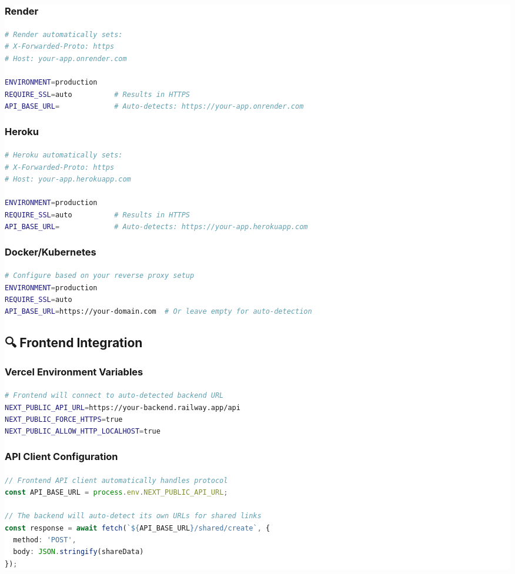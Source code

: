 ### Render
```bash  
# Render automatically sets:
# X-Forwarded-Proto: https
# Host: your-app.onrender.com

ENVIRONMENT=production  
REQUIRE_SSL=auto          # Results in HTTPS
API_BASE_URL=             # Auto-detects: https://your-app.onrender.com
```

### Heroku
```bash
# Heroku automatically sets:
# X-Forwarded-Proto: https
# Host: your-app.herokuapp.com

ENVIRONMENT=production
REQUIRE_SSL=auto          # Results in HTTPS  
API_BASE_URL=             # Auto-detects: https://your-app.herokuapp.com
```

### Docker/Kubernetes
```bash
# Configure based on your reverse proxy setup
ENVIRONMENT=production
REQUIRE_SSL=auto
API_BASE_URL=https://your-domain.com  # Or leave empty for auto-detection
```

## 🔍 Frontend Integration

### Vercel Environment Variables
```bash
# Frontend will connect to auto-detected backend URL
NEXT_PUBLIC_API_URL=https://your-backend.railway.app/api
NEXT_PUBLIC_FORCE_HTTPS=true
NEXT_PUBLIC_ALLOW_HTTP_LOCALHOST=true
```

### API Client Configuration
```typescript
// Frontend API client automatically handles protocol
const API_BASE_URL = process.env.NEXT_PUBLIC_API_URL;

// The backend will auto-detect its own URLs for shared links
const response = await fetch(`${API_BASE_URL}/shared/create`, {
  method: 'POST',
  body: JSON.stringify(shareData)
});
```
